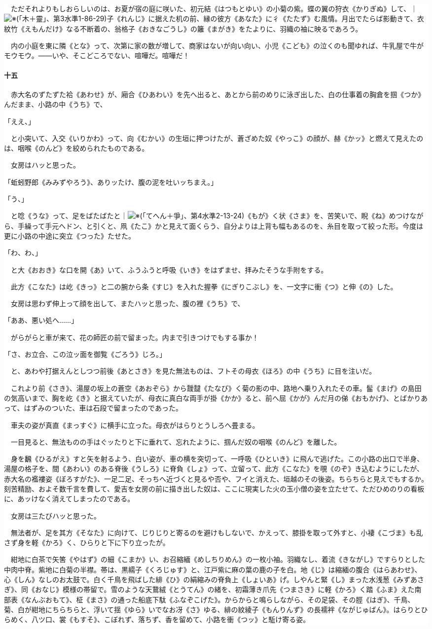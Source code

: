 　ただそれよりもしおらしいのは、お夏が宿の庭に咲いた、初元結《はつもとゆい》の小菊の紫。蝶の翼の狩衣《かりぎぬ》して、｜![※(「木＋靈」、第3水準1-86-29)](https://www.aozora.gr.jp/cards/000050/files/../../../gaiji/1-86/1-86-29.png)子《れんじ》に据えた机の前、縁の彼方《あなた》に彳《たたず》む風情。月出でたらば影動きて、衣紋竹《えもんだけ》なる不断着の、翁格子《おきなごうし》の籬《まがき》をたよりに、羽織の袖に映るであろう。

　内の小庭を東に隣《とな》って、次第に家の数が増して、商家はないが向い向い、小児《こども》の泣くのも聞ゆれば、牛乳屋で牛がモウモウ。――いや、そこどころでない、喧嘩だ。喧嘩だ！



#### 十五




　赤大名のずたずた袷《あわせ》が、廂合《ひあわい》を先へ出ると、あとから前のめりに泳ぎ出した、白の仕事着の胸倉を掴《つか》んだまま、小路の中《うち》で、

「ええ、」

　と小突いて、入交《いりかわ》って、向《むかい》の生垣に押つけたが、蒼ざめた奴《やっこ》の顔が、赫《かッ》と燃えて見えたのは、咽喉《のんど》を絞められたものである。

　女房はハッと思った。

「蚯蚓野郎《みみずやろう》、ありッたけ、腹の泥を吐いッちまえ。」

「う、」

　と唸《うな》って、足をばたばたと｜![※(「てへん＋爭」、第4水準2-13-24)](https://www.aozora.gr.jp/cards/000050/files/../../../gaiji/2-13/2-13-24.png)《もが》く状《さま》を、苦笑いで、睨《ね》めつけながら、手繰って手元へドン、と引くと、凧《たこ》かと見えて面くらう、自分よりは上背も幅もあるのを、糸目を取って絞った形。今度は更に小路の中途に突立《つった》たせた。

「わ、わ、」

　と大《おおき》な口を開《あ》いて、ふうふうと呼吸《いき》をはずませ、拝みたそうな手附をする。

　此方《こなた》は屹《きっ》と二の腕から条《すじ》を入れた握拳《にぎりこぶし》を、一文字に衝《つ》と伸《の》した。

　女房は思わず伸上って顔を出して、またハッと思った、腹の裡《うち》で、

「ああ、悪い処へ……」

　がらがらと車が来て、花の師匠の前で留まった。内まで引きつけでもする事か！

「さ、お立合、この泣ッ面を御覧《ごろう》じろ。」

　と、あわや打据えんとしつつ前後《あとさき》を見た無法ものは、フトその母衣《ほろ》の中《うち》に目を注いだ。

　これより前《さき》、湯屋の坂上の蒼空《あおぞら》から靉靆《たなび》く菊の影の中、路地へ乗り入れたその車。髷《まげ》の島田の気高いまで、胸を屹《き》と据えていたが、母衣に真白な両手が掛《かか》ると、前へ屈《かが》んだ月の俤《おもかげ》、とばかりあって、はずみのついた、車は石段で留まったのであった。

　車夫の姿が真直《まっすぐ》に横手に立った。母衣がはらりとうしろへ畳まる。

　一目見ると、無法ものの手はぐッたりと下に垂れて、忘れたように、掴んだ奴の咽喉《のんど》を離した。

　身を飜《ひるがえ》すと矢を射るよう、白い姿が、車の横を突切って、一呼吸《ひといき》に飛んで逃げた。この小路の出口で半身、湯屋の格子を、間《あわい》のある脊後《うしろ》に脊負《しょ》って、立留って、此方《こなた》を覗《のぞ》き込むようにしたが、赤大名の襤褸姿《ぼろすがた》、一足二足、そっちへ近づくと見るや否や、フイと消えた、垣越のその後姿。ちらちらと見えでもするか。刻苦精励、およそ数千言を費して、愛吉を女房の前に描き出した奴は、ここに現実した火の玉小僧の姿を立たせて、ただひめのりの看板に、あッけなく消えてしまったのである。

　女房は三たびハッと思った。

　無法者が、足を其方《そなた》に向けて、じりじりと寄るのを避けもしないで、かえって、膝掛を取って外すと、小褄《こづま》も乱さず身を軽《かろ》く、ひらりと下に下り立ったが。

　紺地に白茶で矢筈《やはず》の細《こまか》い、お召縮緬《めしちりめん》の一枚小袖。羽織なし、着流《きながし》ですらりとした中肉中脊。紫地に白菊の半襟。帯は、黒繻子《くろじゅす》と、江戸紫に麻の葉の鹿の子を白。地《じ》は縮緬の腹合《はらあわせ》、心《しん》なしのお太鼓で。白く千鳥を飛ばした緋《ひ》の絹縮みの脊負上《しょいあ》げ。しやんと緊《し》まった水浅葱《みずあさぎ》、同《おなじ》模様の帯留で。雪のような天鵞絨《とうてん》の緒を、初霜薄き爪先《つまさき》に軽《かろ》く踏《ふま》えた南部表《なんぶおもて》、柾《まさ》の通った船底下駄《ふなぞこげた》。からからと鳴らしながら、その足袋、その脛《はぎ》、千鳥、菊、白が紺地にちらちらと、浮いて揺《ゆら》いでなお冴《さ》ゆる、緋の紋綾子《もんりんず》の長襦袢《ながじゅばん》。はらりとひらめく、八ツ口、裳《もすそ》、こぼれず、落ちず、香を留めて、小路を衝《つッ》と駈け寄る姿。
